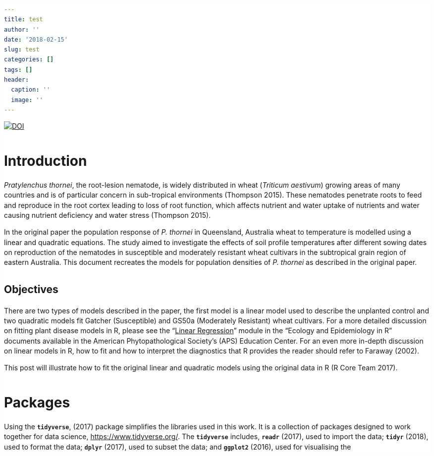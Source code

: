 ```yaml
---
title: test
author: ''
date: '2018-02-15'
slug: test
categories: []
tags: []
header:
  caption: ''
  image: ''
---
```


<link href="Fitting_Nematode_Models_files/pagedtable-1.1/css/pagedtable.css" rel="stylesheet" />
<script src="Fitting_Nematode_Models_files/pagedtable-1.1/js/pagedtable.js"></script>


<p><a href="https://zenodo.org/badge/latestdoi/119438897"><img src="https://zenodo.org/badge/119438897.svg" alt="DOI" /></a></p>
<div id="introduction" class="section level1">
<h1>Introduction</h1>
<p><em>Pratylenchus thornei</em>, the root-lesion nematode, is widely distributed in wheat
(<em>Triticum aestivum</em>) growing areas of many countries and is of particular
concern in sub-tropical environments <span class="citation">(Thompson 2015)</span>. These nematodes penetrate
roots to feed and reproduce in the root cortex leading to loss of root
function, which affects nutrient and water uptake of nutrients and water causing
nutrient deficiency and water stress <span class="citation">(Thompson 2015)</span>.</p>
<p>In the original paper the population response of <em>P. thornei</em> in Queensland,
Australia wheat to temperature is modelled using a linear and quadratic
equations. The study aimed to investigate the effects of soil profile
temperatures after different sowing dates on reproduction of the nematodes in
susceptible and moderately resistant wheat cultivars in the subtropical grain
region of eastern Australia. This document recreates the models for population
densities of <em>P. thornei</em> as described in the original paper.</p>
<div id="objectives" class="section level2">
<h2>Objectives</h2>
<p>There are two types of models described in the paper, the first model is a
linear model used to describe the unplanted control and two quadratic models fit
Gatcher (Susceptible) and GS50a (Moderately Resistant) wheat cultivars. For a
more detailed discussion on fitting plant disease models in R, please see the
“<a href="http://www.apsnet.org/edcenter/advanced/topics/EcologyAndEpidemiologyInR/DiseaseProgress/Pages/LinearRegression.aspx">Linear Regression</a>” module in the “Ecology and Epidemiology
in R” documents available in the American Phytopathological Society’s (APS)
Education Center. For an even more in-depth discussion on linear models in R,
how to fit and how to interpret the diagnostics that R provides the reader
should refer to Faraway <span class="citation">(2002)</span>.</p>
<p>This post will illustrate how to fit the original linear and quadratic models
using the original data in R <span class="citation">(R Core Team 2017)</span>.</p>
</div>
</div>
<div id="packages" class="section level1">
<h1>Packages</h1>
<p>Using the <strong><code>tidyverse</code></strong>, <span class="citation">(2017)</span> package simplifies the libraries
used in this work. It is a collection of packages designed to work together for
data science, <a href="https://www.tidyverse.org/" class="uri">https://www.tidyverse.org/</a>. The <strong><code>tidyverse</code></strong> includes,
<strong><code>readr</code></strong> <span class="citation">(2017)</span>, used to import the data; <strong><code>tidyr</code></strong>
<span class="citation">(2018)</span>, used to format the data; <strong><code>dplyr</code></strong> <span class="citation">(2017)</span>, used to
subset the data; and <strong><code>ggplot2</code></strong> <span class="citation">(2016)</span>, used for visualising the